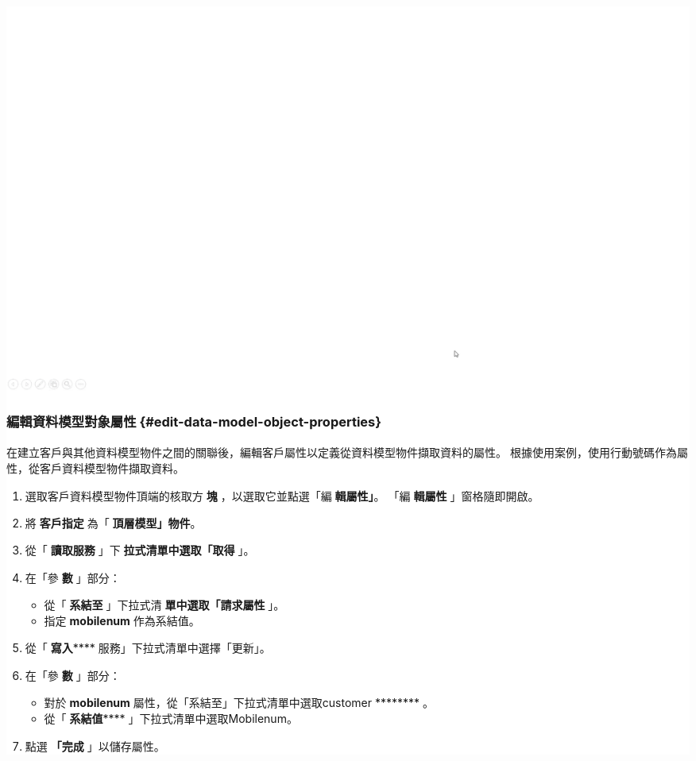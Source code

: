    ![fdm_associations](assets/fdm_associations.gif)

### 編輯資料模型對象屬性 {#edit-data-model-object-properties}

在建立客戶與其他資料模型物件之間的關聯後，編輯客戶屬性以定義從資料模型物件擷取資料的屬性。 根據使用案例，使用行動號碼作為屬性，從客戶資料模型物件擷取資料。

1. 選取客戶資料模型物件頂端的核取方 **塊** ，以選取它並點選「編 **輯屬性」**。 「編 **輯屬性** 」窗格隨即開啟。
1. 將 **客戶指定** 為「 **頂層模型」物件**。
1. 從「 **讀取服務** 」下 **拉式清單中選取「取得** 」。
1. 在「參 **數** 」部分：

   * 從「 **系結至** 」下拉式清 **單中選取「請求屬性** 」。
   * 指定 **mobilenum** 作為系結值。

1. 從「 **寫入****** 服務」下拉式清單中選擇「更新」。
1. 在「參 **數** 」部分：

   * 對於 **mobilenum** 屬性，從「系結至」下拉式清單中選取customer ******** 。
   * 從「 **系結值****** 」下拉式清單中選取Mobilenum。

1. 點選 **「完成** 」以儲存屬性。

